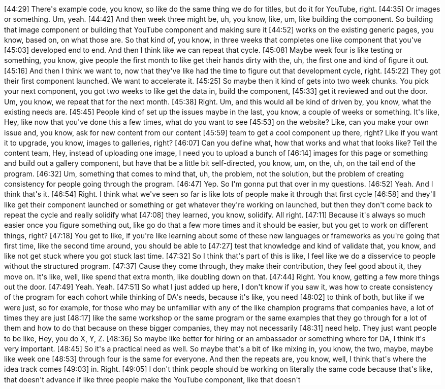 [44:29] There's example code, you know, so like do the same thing we do for titles, but do it for YouTube, right.
[44:35] Or images or something. Um, yeah.
[44:42] And then week three might be, uh, you know, like, um, like building the component. So building that image component or building that YouTube component and making sure it
[44:52] works on the existing generic pages, you know, based on, on what those are. So that kind of, you know, in three weeks that completes one like component that you've
[45:03] developed end to end. And then I think like we can repeat that cycle.
[45:08] Maybe week four is like testing or something, you know, give people the first month to like get their hands dirty with the, uh, the first one and kind of figure it out.
[45:16] And then I think we want to, now that they've like had the time to figure out that development cycle, right.
[45:22] They got their first component launched. We want to accelerate it.
[45:25] So maybe then it kind of gets into two week chunks. You pick your next component, you got two weeks to like get the data in, build the component,
[45:33] get it reviewed and out the door. Um, you know, we repeat that for the next month.
[45:38] Right. Um, and this would all be kind of driven by, you know, what the existing needs are.
[45:45] People kind of set up the issues maybe in the last, you know, a couple of weeks or something. It's like, Hey, like now that you've done this a few times, what do you want to see
[45:53] on the website? Like, can you make your own issue and, you know, ask for new content from our content
[45:59] team to get a cool component up there, right? Like if you want it to upgrade, you know, images to galleries, right?
[46:07] Can you define what, how that works and what that looks like? Tell the content team, Hey, instead of uploading one image, I need you to upload a bunch of
[46:14] images for this page or something and build out a gallery component, but have that be a little bit self-directed, you know, um, on the, uh, on the tail end of the program.
[46:32] Um, something that comes to mind that, uh, the problem, not the solution, but the problem of creating consistency for people going through the program.
[46:47] Yep. So I'm gonna put that over in my questions.
[46:52] Yeah. And I think that's it.
[46:54] Right. I think what we've seen so far is like lots of people make it through that first cycle
[46:58] and they'll like get their component launched or something or get whatever they're working on launched, but then they don't come back to repeat the cycle and really solidify what
[47:08] they learned, you know, solidify. All right.
[47:11] Because it's always so much easier once you figure something out, like go do that a few more times and it should be easier, but you get to work on different things, right?
[47:18] You get to like, if you're like learning about some of these new languages or frameworks as you're going that first time, like the second time around, you should be able to
[47:27] test that knowledge and kind of validate that, you know, and like not get stuck where you got stuck last time.
[47:32] So I think that's part of this is like, I feel like we do a disservice to people without the structured program.
[47:37] Cause they come through, they make their contribution, they feel good about it, they move on. It's like, well, like spend that extra month, like doubling down on that.
[47:44] Right. You know, getting a few more things out the door.
[47:49] Yeah. Yeah.
[47:51] So what I just added up here, I don't know if you saw it, was how to create consistency of the program for each cohort while thinking of DA's needs, because it's like, you need
[48:02] to think of both, but like if we were just, so for example, for those who may be unfamiliar with any of the like champion programs that companies have, a lot of times they are just
[48:17] like the same workshop or the same program or the same examples that they go through for a lot of them and how to do that because on these bigger companies, they may not necessarily
[48:31] need help. They just want people to be like, Hey, you do X, Y, Z.
[48:36] So maybe like better for hiring or an ambassador or something where for DA, I think it's very important.
[48:45] So it's a practical need as well. So maybe that's a bit of like mixing in, you know, the two, maybe, maybe like week one
[48:53] through four is the same for everyone. And then the repeats are, you know, well, I think that's where the idea track comes
[49:03] in. Right.
[49:05] I don't think people should be working on literally the same code because that's like, that doesn't advance if like three people make the YouTube component, like that doesn't